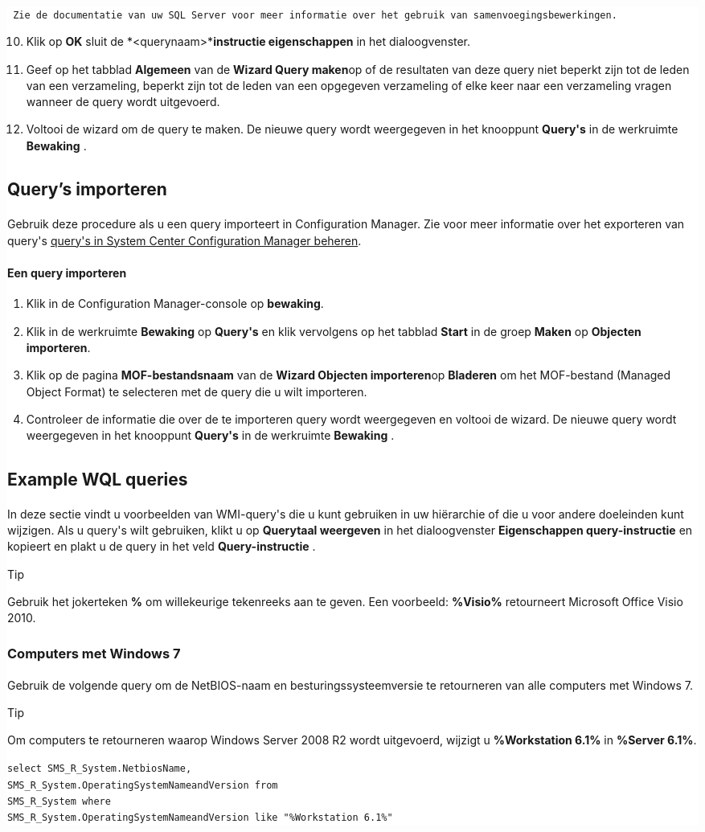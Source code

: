      Zie de documentatie van uw SQL Server voor meer informatie over het gebruik van samenvoegingsbewerkingen.  

10. Klik op **OK** sluit de  *&lt;querynaam\>***instructie eigenschappen** in het dialoogvenster.  

11. Geef op het tabblad **Algemeen** van de **Wizard Query maken**op of de resultaten van deze query niet beperkt zijn tot de leden van een verzameling, beperkt zijn tot de leden van een opgegeven verzameling of elke keer naar een verzameling vragen wanneer de query wordt uitgevoerd.  

12. Voltooi de wizard om de query te maken. De nieuwe query wordt weergegeven in het knooppunt **Query's** in de werkruimte **Bewaking** .  

##  <a name="BKMK_Import"></a> Query’s importeren  
 Gebruik deze procedure als u een query importeert in Configuration Manager. Zie voor meer informatie over het exporteren van query's [query's in System Center Configuration Manager beheren](../../../core/servers/manage/manage-queries.md).  

#### <a name="to-import-a-query"></a>Een query importeren  

1.  Klik in de Configuration Manager-console op **bewaking**.  

2.  Klik in de werkruimte **Bewaking** op **Query's** en klik vervolgens op het tabblad **Start** in de groep **Maken** op **Objecten importeren**.  

3.  Klik op de pagina **MOF-bestandsnaam** van de **Wizard Objecten importeren**op **Bladeren** om het MOF-bestand (Managed Object Format) te selecteren met de query die u wilt importeren.  

4.  Controleer de informatie die over de te importeren query wordt weergegeven en voltooi de wizard. De nieuwe query wordt weergegeven in het knooppunt **Query's** in de werkruimte **Bewaking** .  

##  <a name="BKMK_Example"></a> Example WQL queries  
 In deze sectie vindt u voorbeelden van WMI-query's die u kunt gebruiken in uw hiërarchie of die u voor andere doeleinden kunt wijzigen. Als u query's wilt gebruiken, klikt u op **Querytaal weergeven** in het dialoogvenster **Eigenschappen query-instructie** en kopieert en plakt u de query in het veld **Query-instructie** .  

> [!TIP]  
>  Gebruik het jokerteken **%** om willekeurige tekenreeks aan te geven. Een voorbeeld: **%Visio%** retourneert Microsoft Office Visio 2010.  

### <a name="computers-that-run-windows-7"></a>Computers met Windows 7  
 Gebruik de volgende query om de NetBIOS-naam en besturingssysteemversie te retourneren van alle computers met Windows 7.  

> [!TIP]  
>  Om computers te retourneren waarop Windows Server 2008 R2 wordt uitgevoerd, wijzigt u **%Workstation 6.1%** in **%Server 6.1%**.  

```  
select SMS_R_System.NetbiosName,  
SMS_R_System.OperatingSystemNameandVersion from    
SMS_R_System where   
SMS_R_System.OperatingSystemNameandVersion like "%Workstation 6.1%"  
```  
